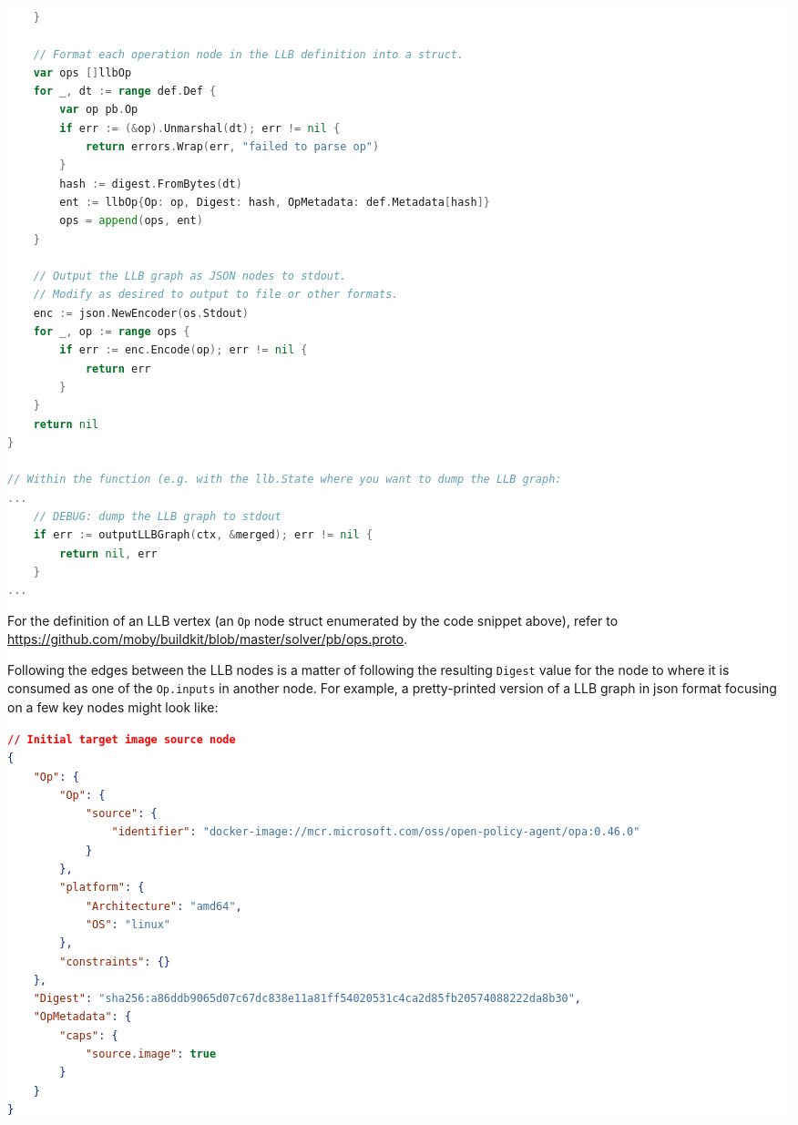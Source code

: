 ```go
    }

    // Format each operation node in the LLB definition into a struct.
    var ops []llbOp
    for _, dt := range def.Def {
        var op pb.Op
        if err := (&op).Unmarshal(dt); err != nil {
            return errors.Wrap(err, "failed to parse op")
        }
        hash := digest.FromBytes(dt)
        ent := llbOp{Op: op, Digest: hash, OpMetadata: def.Metadata[hash]}
        ops = append(ops, ent)
    }

    // Output the LLB graph as JSON nodes to stdout.
    // Modify as desired to output to file or other formats.
    enc := json.NewEncoder(os.Stdout)
    for _, op := range ops {
        if err := enc.Encode(op); err != nil {
            return err
        }
    }
    return nil
}

// Within the function (e.g. with the llb.State where you want to dump the LLB graph:
...
    // DEBUG: dump the LLB graph to stdout
    if err := outputLLBGraph(ctx, &merged); err != nil {
        return nil, err
    }
...
```

For the definition of an LLB vertex (an `Op` node struct enumerated by the code snippet above), refer to https://github.com/moby/buildkit/blob/master/solver/pb/ops.proto. 

Following the edges between the LLB nodes is a matter of following the resulting `Digest` value for the node to where it is consumed as one of the `Op.inputs` in another node. For example, a pretty-printed version of a LLB graph in json format focusing on a few key nodes might look like:

```json
// Initial target image source node
{
    "Op": {
        "Op": {
            "source": {
                "identifier": "docker-image://mcr.microsoft.com/oss/open-policy-agent/opa:0.46.0"
            }
        },
        "platform": {
            "Architecture": "amd64",
            "OS": "linux"
        },
        "constraints": {}
    },
    "Digest": "sha256:a86ddb9065d07c67dc838e11a81ff54020531c4ca2d85fb20574088222da8b30",
    "OpMetadata": {
        "caps": {
            "source.image": true
        }
    }
}

```